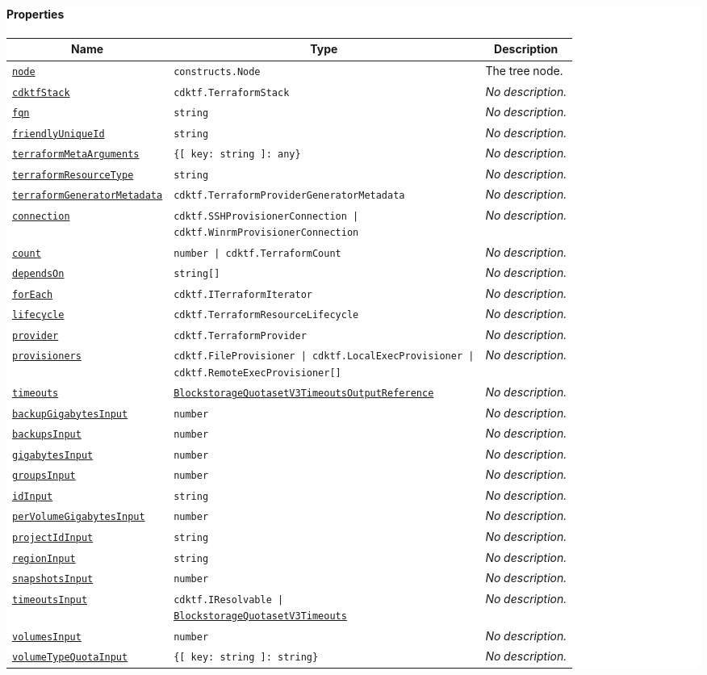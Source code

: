 
#### Properties <a name="Properties" id="Properties"></a>

| **Name** | **Type** | **Description** |
| --- | --- | --- |
| <code><a href="#@ithings/cdktf-provider-openstack.blockstorageQuotasetV3.BlockstorageQuotasetV3.property.node">node</a></code> | <code>constructs.Node</code> | The tree node. |
| <code><a href="#@ithings/cdktf-provider-openstack.blockstorageQuotasetV3.BlockstorageQuotasetV3.property.cdktfStack">cdktfStack</a></code> | <code>cdktf.TerraformStack</code> | *No description.* |
| <code><a href="#@ithings/cdktf-provider-openstack.blockstorageQuotasetV3.BlockstorageQuotasetV3.property.fqn">fqn</a></code> | <code>string</code> | *No description.* |
| <code><a href="#@ithings/cdktf-provider-openstack.blockstorageQuotasetV3.BlockstorageQuotasetV3.property.friendlyUniqueId">friendlyUniqueId</a></code> | <code>string</code> | *No description.* |
| <code><a href="#@ithings/cdktf-provider-openstack.blockstorageQuotasetV3.BlockstorageQuotasetV3.property.terraformMetaArguments">terraformMetaArguments</a></code> | <code>{[ key: string ]: any}</code> | *No description.* |
| <code><a href="#@ithings/cdktf-provider-openstack.blockstorageQuotasetV3.BlockstorageQuotasetV3.property.terraformResourceType">terraformResourceType</a></code> | <code>string</code> | *No description.* |
| <code><a href="#@ithings/cdktf-provider-openstack.blockstorageQuotasetV3.BlockstorageQuotasetV3.property.terraformGeneratorMetadata">terraformGeneratorMetadata</a></code> | <code>cdktf.TerraformProviderGeneratorMetadata</code> | *No description.* |
| <code><a href="#@ithings/cdktf-provider-openstack.blockstorageQuotasetV3.BlockstorageQuotasetV3.property.connection">connection</a></code> | <code>cdktf.SSHProvisionerConnection \| cdktf.WinrmProvisionerConnection</code> | *No description.* |
| <code><a href="#@ithings/cdktf-provider-openstack.blockstorageQuotasetV3.BlockstorageQuotasetV3.property.count">count</a></code> | <code>number \| cdktf.TerraformCount</code> | *No description.* |
| <code><a href="#@ithings/cdktf-provider-openstack.blockstorageQuotasetV3.BlockstorageQuotasetV3.property.dependsOn">dependsOn</a></code> | <code>string[]</code> | *No description.* |
| <code><a href="#@ithings/cdktf-provider-openstack.blockstorageQuotasetV3.BlockstorageQuotasetV3.property.forEach">forEach</a></code> | <code>cdktf.ITerraformIterator</code> | *No description.* |
| <code><a href="#@ithings/cdktf-provider-openstack.blockstorageQuotasetV3.BlockstorageQuotasetV3.property.lifecycle">lifecycle</a></code> | <code>cdktf.TerraformResourceLifecycle</code> | *No description.* |
| <code><a href="#@ithings/cdktf-provider-openstack.blockstorageQuotasetV3.BlockstorageQuotasetV3.property.provider">provider</a></code> | <code>cdktf.TerraformProvider</code> | *No description.* |
| <code><a href="#@ithings/cdktf-provider-openstack.blockstorageQuotasetV3.BlockstorageQuotasetV3.property.provisioners">provisioners</a></code> | <code>cdktf.FileProvisioner \| cdktf.LocalExecProvisioner \| cdktf.RemoteExecProvisioner[]</code> | *No description.* |
| <code><a href="#@ithings/cdktf-provider-openstack.blockstorageQuotasetV3.BlockstorageQuotasetV3.property.timeouts">timeouts</a></code> | <code><a href="#@ithings/cdktf-provider-openstack.blockstorageQuotasetV3.BlockstorageQuotasetV3TimeoutsOutputReference">BlockstorageQuotasetV3TimeoutsOutputReference</a></code> | *No description.* |
| <code><a href="#@ithings/cdktf-provider-openstack.blockstorageQuotasetV3.BlockstorageQuotasetV3.property.backupGigabytesInput">backupGigabytesInput</a></code> | <code>number</code> | *No description.* |
| <code><a href="#@ithings/cdktf-provider-openstack.blockstorageQuotasetV3.BlockstorageQuotasetV3.property.backupsInput">backupsInput</a></code> | <code>number</code> | *No description.* |
| <code><a href="#@ithings/cdktf-provider-openstack.blockstorageQuotasetV3.BlockstorageQuotasetV3.property.gigabytesInput">gigabytesInput</a></code> | <code>number</code> | *No description.* |
| <code><a href="#@ithings/cdktf-provider-openstack.blockstorageQuotasetV3.BlockstorageQuotasetV3.property.groupsInput">groupsInput</a></code> | <code>number</code> | *No description.* |
| <code><a href="#@ithings/cdktf-provider-openstack.blockstorageQuotasetV3.BlockstorageQuotasetV3.property.idInput">idInput</a></code> | <code>string</code> | *No description.* |
| <code><a href="#@ithings/cdktf-provider-openstack.blockstorageQuotasetV3.BlockstorageQuotasetV3.property.perVolumeGigabytesInput">perVolumeGigabytesInput</a></code> | <code>number</code> | *No description.* |
| <code><a href="#@ithings/cdktf-provider-openstack.blockstorageQuotasetV3.BlockstorageQuotasetV3.property.projectIdInput">projectIdInput</a></code> | <code>string</code> | *No description.* |
| <code><a href="#@ithings/cdktf-provider-openstack.blockstorageQuotasetV3.BlockstorageQuotasetV3.property.regionInput">regionInput</a></code> | <code>string</code> | *No description.* |
| <code><a href="#@ithings/cdktf-provider-openstack.blockstorageQuotasetV3.BlockstorageQuotasetV3.property.snapshotsInput">snapshotsInput</a></code> | <code>number</code> | *No description.* |
| <code><a href="#@ithings/cdktf-provider-openstack.blockstorageQuotasetV3.BlockstorageQuotasetV3.property.timeoutsInput">timeoutsInput</a></code> | <code>cdktf.IResolvable \| <a href="#@ithings/cdktf-provider-openstack.blockstorageQuotasetV3.BlockstorageQuotasetV3Timeouts">BlockstorageQuotasetV3Timeouts</a></code> | *No description.* |
| <code><a href="#@ithings/cdktf-provider-openstack.blockstorageQuotasetV3.BlockstorageQuotasetV3.property.volumesInput">volumesInput</a></code> | <code>number</code> | *No description.* |
| <code><a href="#@ithings/cdktf-provider-openstack.blockstorageQuotasetV3.BlockstorageQuotasetV3.property.volumeTypeQuotaInput">volumeTypeQuotaInput</a></code> | <code>{[ key: string ]: string}</code> | *No description.* |